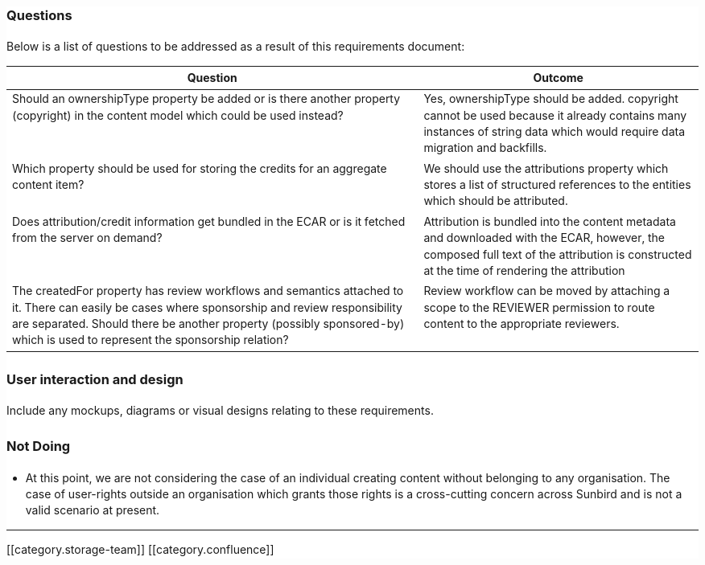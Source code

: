 ### Questions

Below is a list of questions to be addressed as a result of this requirements document:

| Question                                                                                                                                                                                                                                                                      | Outcome                                                                                                                                                                                   |
| ----------------------------------------------------------------------------------------------------------------------------------------------------------------------------------------------------------------------------------------------------------------------------- | ----------------------------------------------------------------------------------------------------------------------------------------------------------------------------------------- |
| Should an ownershipType property be added or is there another property (copyright) in the content model which could be used instead?                                                                                                                                          | Yes, ownershipType should be added. copyright cannot be used because it already contains many instances of string data which would require data migration and backfills.                  |
| Which property should be used for storing the credits for an aggregate content item?                                                                                                                                                                                          | We should use the attributions property which stores a list of structured references to the entities which should be attributed.                                                          |
| Does attribution/credit information get bundled in the ECAR or is it fetched from the server on demand?                                                                                                                                                                       | Attribution is bundled into the content metadata and downloaded with the ECAR, however, the composed full text of the attribution is constructed at the time of rendering the attribution |
| The createdFor property has review workflows and semantics attached to it. There can easily be cases where sponsorship and review responsibility are separated. Should there be another property (possibly sponsored-by) which is used to represent the sponsorship relation? | Review workflow can be moved by attaching a scope to the REVIEWER permission to route content to the appropriate reviewers.                                                               |

### User interaction and design

Include any mockups, diagrams or visual designs relating to these requirements.

### Not Doing

* At this point, we are not considering the case of an individual creating content without belonging to any organisation. The case of user-rights outside an organisation which grants those rights is a cross-cutting concern across Sunbird and is not a valid scenario at present.

***

\[\[category.storage-team]] \[\[category.confluence]]
